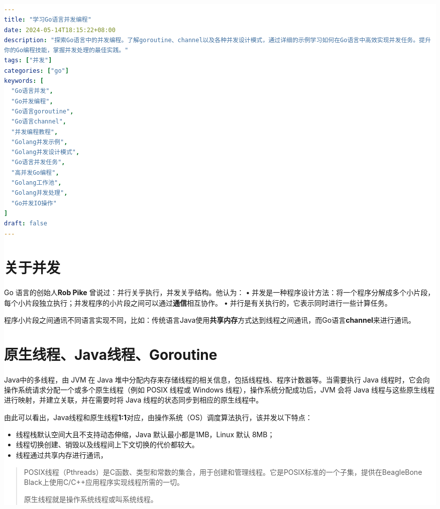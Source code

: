 ```yaml
---
title: "学习Go语言并发编程"
date: 2024-05-14T18:15:22+08:00
description: "探索Go语言中的并发编程。了解goroutine、channel以及各种并发设计模式，通过详细的示例学习如何在Go语言中高效实现并发任务。提升你的Go编程技能，掌握并发处理的最佳实践。"
tags: ["并发"]
categories: ["go"]
keywords: [
  "Go语言并发",
  "Go并发编程",
  "Go语言goroutine",
  "Go语言channel",
  "并发编程教程",
  "Golang并发示例",
  "Golang并发设计模式",
  "Go语言并发任务",
  "高并发Go编程",
  "Golang工作池",
  "Golang并发处理",
  "Go并发IO操作"
]
draft: false
---
```


# 关于并发

Go 语言的创始人**Rob Pike** 曾说过：并行关乎执行，并发关乎结构。他认为：
•  并发是一种程序设计方法：将一个程序分解成多个小片段，每个小片段独立执行；并发程序的小片段之间可以通过**通信**相互协作。
•  并行是有关执行的，它表示同时进行一些计算任务。

程序小片段之间通讯不同语言实现不同，比如：传统语言Java使用**共享内存**方式达到线程之间通讯，而Go语言**channel**来进行通讯。



# 原生线程、Java线程、Goroutine

Java中的多线程，由 JVM 在 Java 堆中分配内存来存储线程的相关信息，包括线程栈、程序计数器等。当需要执行 Java 线程时，它会向操作系统请求分配一个或多个原生线程（例如 POSIX 线程或 Windows 线程），操作系统分配成功后，JVM 会将 Java 线程与这些原生线程进行映射，并建立关联，并在需要时将 Java 线程的状态同步到相应的原生线程中。

由此可以看出，Java线程和原生线程**1:1**对应，由操作系统（OS）调度算法执行，该并发以下特点：

- 线程栈默认空间大且不支持动态伸缩，Java 默认最小都是1MB，Linux 默认 8MB；
- 线程切换创建、销毁以及线程间上下文切换的代价都较大。
- 线程通过共享内存进行通讯，



> POSIX线程（Pthreads）是C函数、类型和常数的集合，用于创建和管理线程。它是POSIX标准的一个子集，提供在BeagleBone Black上使用C/C++应用程序实现线程所需的一切。
>
> 原生线程就是操作系统线程或叫系统线程。

